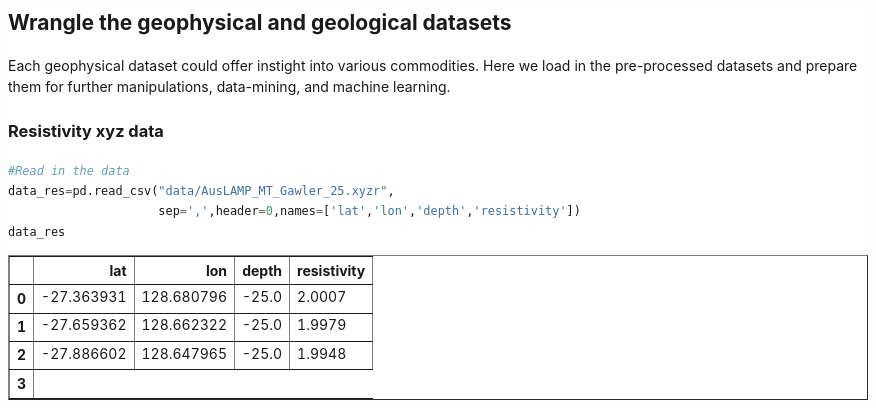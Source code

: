 

## Wrangle the geophysical and geological datasets
Each geophysical dataset could offer instight into various commodities. Here we load in the pre-processed datasets and prepare them for further manipulations, data-mining, and machine learning.

### Resistivity xyz data


```python
#Read in the data
data_res=pd.read_csv("data/AusLAMP_MT_Gawler_25.xyzr",
                     sep=',',header=0,names=['lat','lon','depth','resistivity'])
data_res
```




<div>
<style scoped>
    .dataframe tbody tr th:only-of-type {
        vertical-align: middle;
    }

    .dataframe tbody tr th {
        vertical-align: top;
    }

    .dataframe thead th {
        text-align: right;
    }
</style>
<table border="1" class="dataframe">
  <thead>
    <tr style="text-align: right;">
      <th></th>
      <th>lat</th>
      <th>lon</th>
      <th>depth</th>
      <th>resistivity</th>
    </tr>
  </thead>
  <tbody>
    <tr>
      <th>0</th>
      <td>-27.363931</td>
      <td>128.680796</td>
      <td>-25.0</td>
      <td>2.0007</td>
    </tr>
    <tr>
      <th>1</th>
      <td>-27.659362</td>
      <td>128.662322</td>
      <td>-25.0</td>
      <td>1.9979</td>
    </tr>
    <tr>
      <th>2</th>
      <td>-27.886602</td>
      <td>128.647965</td>
      <td>-25.0</td>
      <td>1.9948</td>
    </tr>
    <tr>
      <th>3</th>